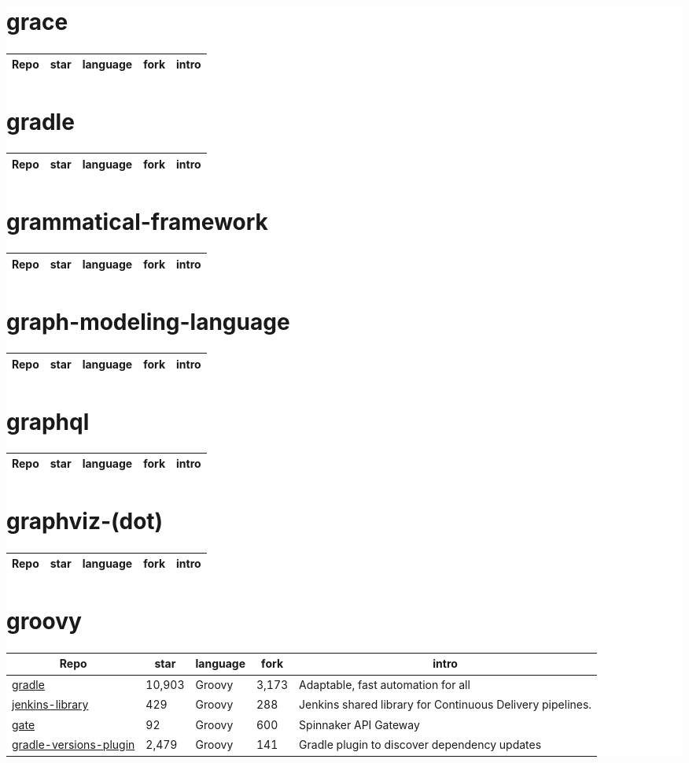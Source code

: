 # grace

Repo|star|language|fork|intro
-|-|-|-|-



# gradle

Repo|star|language|fork|intro
-|-|-|-|-



# grammatical-framework

Repo|star|language|fork|intro
-|-|-|-|-



# graph-modeling-language

Repo|star|language|fork|intro
-|-|-|-|-



# graphql

Repo|star|language|fork|intro
-|-|-|-|-



# graphviz-(dot)

Repo|star|language|fork|intro
-|-|-|-|-



# groovy

Repo|star|language|fork|intro
-|-|-|-|-
[gradle](https://github.com/gradle/gradle)|10,903|Groovy|3,173|Adaptable, fast automation for all
[jenkins-library](https://github.com/SAP/jenkins-library)|429|Groovy|288|Jenkins shared library for Continuous Delivery pipelines.
[gate](https://github.com/spinnaker/gate)|92|Groovy|600|Spinnaker API Gateway
[gradle-versions-plugin](https://github.com/ben-manes/gradle-versions-plugin)|2,479|Groovy|141|Gradle plugin to discover dependency updates
